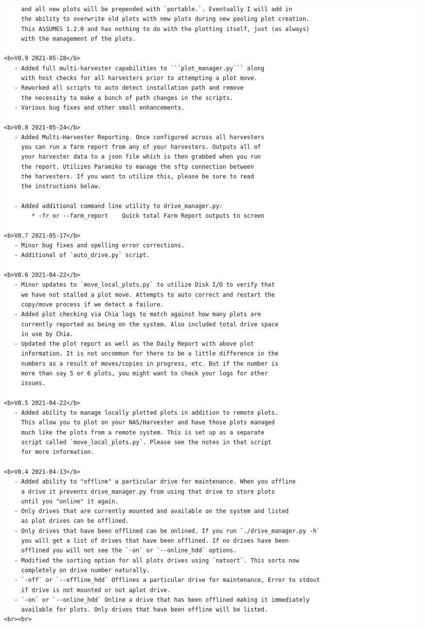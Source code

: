 ```
     and all new plots will be prepended with `portable.`. Eventually I will add in 
     the ability to overwrite old plots with new plots during new pooling plot creation.
     This ASSUMES 1.2.0 and has nothing to do with the plotting itself, just (as always)
     with the management of the plots. 

<b>V0.9 2021-05-28</b>
   - Added full multi-harvester capabilities to ```plot_manager.py``` along
     with host checks for all harvesters prior to attempting a plot move.
   - Reworked all scripts to auto detect installation path and remove
     the necessity to make a bunch of path changes in the scripts.
   - Various bug fixes and other small enhancements.

<b>V0.8 2021-05-24</b>
   - Added Multi-Harvester Reporting. Once configured across all harvesters
     you can run a farm report from any of your harvesters. Outputs all of 
     your harvester data to a json file which is then grabbed when you run 
     the report. Utilizes Paramiko to manage the sftp connection between 
     the harvesters. If you want to utilize this, please be sure to read
     the instructions below.
     
   - Added additional command line utility to drive_manager.py:
        * -fr or --farm_report    Quick total Farm Report outputs to screen 

<b>V0.7 2021-05-17</b>
   - Minor bug fixes and spelling error corrections.
   - Additional of `auto_drive.py` script.

<b>V0.6 2021-04-22</b>
   - Minor updates to `move_local_plots.py` to utilize Disk I/O to verify that
     we have not stalled a plot move. Attempts to auto correct and restart the
     copy/move process if we detect a failure.
   - Added plot checking via Chia logs to match against how many plots are 
     currently reported as being on the system. Also included total drive space
     in use by Chia.
   - Updated the plot report as well as the Daily Report with above plot
     information. It is not uncommon for there to be a little difference in the
     numbers as a result of moves/copies in progress, etc. But if the number is
     more than say 5 or 6 plots, you might want to check your logs for other
     issues.

<b>V0.5 2021-04-22</b>
   - Added ability to manage locally plotted plots in addition to remote plots.
     This allow you to plot on your NAS/Harvester and have those plots managed
     much like the plots from a remote system. This is set up as a separate
     script called `move_local_plots.py`. Please see the notes in that script
     for more information. 

<b>V0.4 2021-04-13</b>
   - Added ability to "offline" a particular drive for maintenance. When you offline
     a drive it prevents drive_manager.py from using that drive to store plots
     until you "online" it again.
   - Only drives that are currently mounted and available on the system and listed 
     as plot drives can be offlined. 
   - Only drives that have been offlined can be onlined. If you run `./drive_manager.py -h`
     you will get a list of drives that have been offlined. If no drives have been 
     offlined you will not see the `-on` or `--online_hdd` options.
   - Modified the sorting option for all plots drives using `natsort`. This sorts now
     completely on drive number naturally.
   - `-off` or `--offline_hdd` Offlines a particular drive for maintenance, Error to stdout
     if drive is not mounted or not aplot drive.
   - `-on` or `--online_hdd` Online a drive that has been offlined making it immediately
     available for plots. Only drives that have been offline will be listed.
<br><br>
```